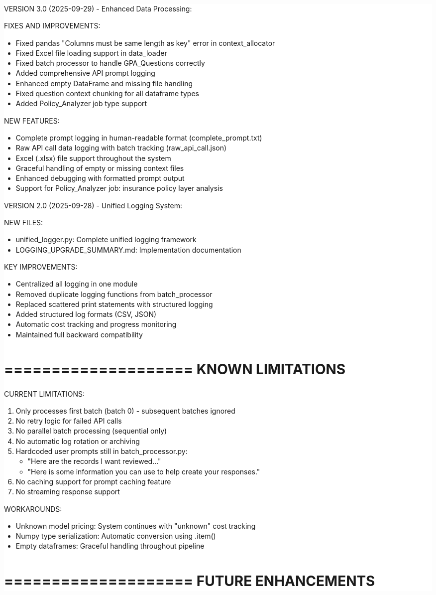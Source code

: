 VERSION 3.0 (2025-09-29) - Enhanced Data Processing:

FIXES AND IMPROVEMENTS:
- Fixed pandas "Columns must be same length as key" error in context_allocator
- Fixed Excel file loading support in data_loader
- Fixed batch processor to handle GPA_Questions correctly
- Added comprehensive API prompt logging
- Enhanced empty DataFrame and missing file handling
- Fixed question context chunking for all dataframe types
- Added Policy_Analyzer job type support

NEW FEATURES:
- Complete prompt logging in human-readable format (complete_prompt.txt)
- Raw API call data logging with batch tracking (raw_api_call.json)
- Excel (.xlsx) file support throughout the system
- Graceful handling of empty or missing context files
- Enhanced debugging with formatted prompt output
- Support for Policy_Analyzer job: insurance policy layer analysis

VERSION 2.0 (2025-09-28) - Unified Logging System:

NEW FILES:
- unified_logger.py: Complete unified logging framework
- LOGGING_UPGRADE_SUMMARY.md: Implementation documentation

KEY IMPROVEMENTS:
- Centralized all logging in one module
- Removed duplicate logging functions from batch_processor
- Replaced scattered print statements with structured logging
- Added structured log formats (CSV, JSON)
- Automatic cost tracking and progress monitoring
- Maintained full backward compatibility

====================
KNOWN LIMITATIONS
====================

CURRENT LIMITATIONS:
1. Only processes first batch (batch 0) - subsequent batches ignored
2. No retry logic for failed API calls
3. No parallel batch processing (sequential only)
4. No automatic log rotation or archiving
5. Hardcoded user prompts still in batch_processor.py:
   - "Here are the records I want reviewed..."
   - "Here is some information you can use to help create your responses."
6. No caching support for prompt caching feature
7. No streaming response support

WORKAROUNDS:
- Unknown model pricing: System continues with "unknown" cost tracking
- Numpy type serialization: Automatic conversion using .item()
- Empty dataframes: Graceful handling throughout pipeline

====================
FUTURE ENHANCEMENTS
====================
